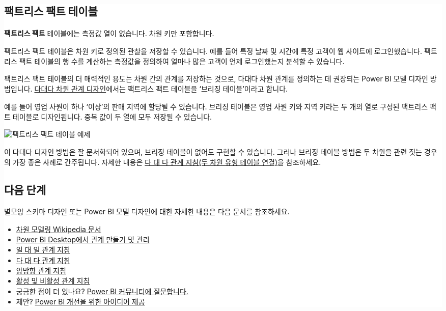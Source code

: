 ## <a name="factless-fact-tables"></a>팩트리스 팩트 테이블

**팩트리스 팩트** 테이블에는 측정값 열이 없습니다. 차원 키만 포함합니다.

팩트리스 팩트 테이블은 차원 키로 정의된 관찰을 저장할 수 있습니다. 예를 들어 특정 날짜 및 시간에 특정 고객이 웹 사이트에 로그인했습니다. 팩트리스 팩트 테이블의 행 수를 계산하는 측정값을 정의하여 얼마나 많은 고객이 언제 로그인했는지 분석할 수 있습니다.

팩트리스 팩트 테이블의 더 매력적인 용도는 차원 간의 관계를 저장하는 것으로, 다대다 차원 관계를 정의하는 데 권장되는 Power BI 모델 디자인 방법입니다. [다대다 차원 관계 디자인](relationships-many-to-many.md#relate-many-to-many-dimensions)에서는 팩트리스 팩트 테이블을 ‘브리징 테이블’이라고 합니다. 

예를 들어 영업 사원이 하나 ‘이상’의 판매 지역에 할당될 수 있습니다.  브리징 테이블은 영업 사원 키와 지역 키라는 두 개의 열로 구성된 팩트리스 팩트 테이블로 디자인됩니다. 중복 값이 두 열에 모두 저장될 수 있습니다.

![팩트리스 팩트 테이블 예제](media/star-schema/factless-fact.png)

이 다대다 디자인 방법은 잘 문서화되어 있으며, 브리징 테이블이 없어도 구현할 수 있습니다. 그러나 브리징 테이블 방법은 두 차원을 관련 짓는 경우의 가장 좋은 사례로 간주됩니다. 자세한 내용은 [다 대 다 관계 지침(두 차원 유형 테이블 연결)](relationships-many-to-many.md#relate-many-to-many-dimensions)을 참조하세요.

## <a name="next-steps"></a>다음 단계

별모양 스키마 디자인 또는 Power BI 모델 디자인에 대한 자세한 내용은 다음 문서를 참조하세요.

- [차원 모델링 Wikipedia 문서](https://go.microsoft.com/fwlink/p/?linkid=246459)
- [Power BI Desktop에서 관계 만들기 및 관리](../desktop-create-and-manage-relationships.md)
- [일 대 일 관계 지침](relationships-one-to-one.md)
- [다 대 다 관계 지침](relationships-many-to-many.md)
- [양방향 관계 지침](relationships-bidirectional-filtering.md)
- [활성 및 비활성 관계 지침](relationships-active-inactive.md)
- 궁금한 점이 더 있나요? [Power BI 커뮤니티에 질문합니다.](https://community.powerbi.com/)
- 제안? [Power BI 개선을 위한 아이디어 제공](https://ideas.powerbi.com/)
